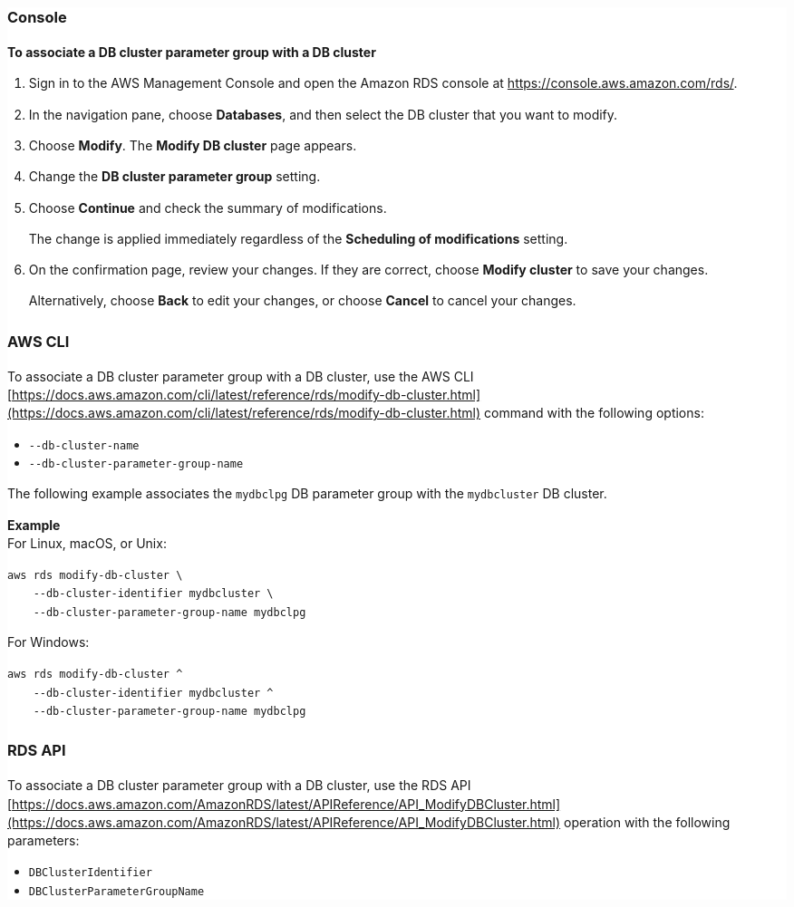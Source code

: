 ### Console<a name="USER_WorkingWithParamGroups.AssociatingCluster.CON"></a>

**To associate a DB cluster parameter group with a DB cluster**

1. Sign in to the AWS Management Console and open the Amazon RDS console at [https://console\.aws\.amazon\.com/rds/](https://console.aws.amazon.com/rds/)\.

1. In the navigation pane, choose **Databases**, and then select the DB cluster that you want to modify\. 

1. Choose **Modify**\. The **Modify DB cluster** page appears\.

1. Change the **DB cluster parameter group** setting\. 

1. Choose **Continue** and check the summary of modifications\. 

   The change is applied immediately regardless of the **Scheduling of modifications** setting\.

1. On the confirmation page, review your changes\. If they are correct, choose **Modify cluster** to save your changes\. 

   Alternatively, choose **Back** to edit your changes, or choose **Cancel** to cancel your changes\. 

### AWS CLI<a name="USER_WorkingWithParamGroups.AssociatingCluster.CLI"></a>

To associate a DB cluster parameter group with a DB cluster, use the AWS CLI [https://docs.aws.amazon.com/cli/latest/reference/rds/modify-db-cluster.html](https://docs.aws.amazon.com/cli/latest/reference/rds/modify-db-cluster.html) command with the following options:
+ `--db-cluster-name`
+ `--db-cluster-parameter-group-name`

The following example associates the `mydbclpg` DB parameter group with the `mydbcluster` DB cluster\.

**Example**  
For Linux, macOS, or Unix:  

```
aws rds modify-db-cluster \
    --db-cluster-identifier mydbcluster \
    --db-cluster-parameter-group-name mydbclpg
```
For Windows:  

```
aws rds modify-db-cluster ^
    --db-cluster-identifier mydbcluster ^
    --db-cluster-parameter-group-name mydbclpg
```

### RDS API<a name="USER_WorkingWithParamGroups.AssociatingCluster.API"></a>

To associate a DB cluster parameter group with a DB cluster, use the RDS API [https://docs.aws.amazon.com/AmazonRDS/latest/APIReference/API_ModifyDBCluster.html](https://docs.aws.amazon.com/AmazonRDS/latest/APIReference/API_ModifyDBCluster.html) operation with the following parameters:
+ `DBClusterIdentifier`
+ `DBClusterParameterGroupName`
